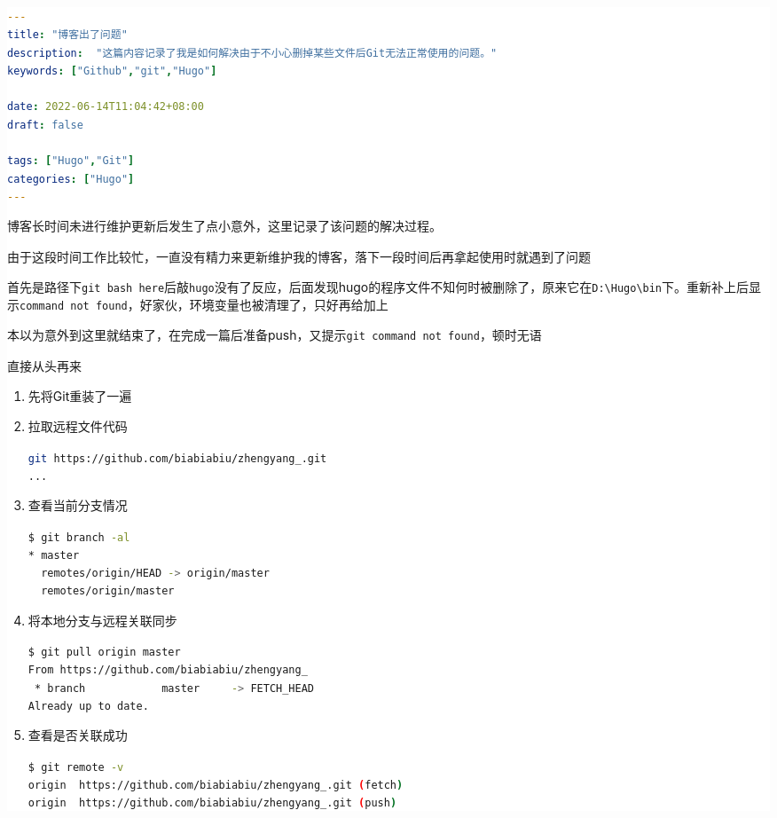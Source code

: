 ```yaml
---
title: "博客出了问题"
description:  "这篇内容记录了我是如何解决由于不小心删掉某些文件后Git无法正常使用的问题。"
keywords: ["Github","git","Hugo"]

date: 2022-06-14T11:04:42+08:00
draft: false

tags: ["Hugo","Git"]
categories: ["Hugo"]
---
```


博客长时间未进行维护更新后发生了点小意外，这里记录了该问题的解决过程。



由于这段时间工作比较忙，一直没有精力来更新维护我的博客，落下一段时间后再拿起使用时就遇到了问题

首先是路径下`git bash here`后敲`hugo`没有了反应，后面发现hugo的程序文件不知何时被删除了，原来它在`D:\Hugo\bin`下。重新补上后显示`command not found`，好家伙，环境变量也被清理了，只好再给加上

本以为意外到这里就结束了，在完成一篇后准备push，又提示`git command not found`，顿时无语

直接从头再来

1. 先将Git重装了一遍

2. 拉取远程文件代码

   ```bash
   git https://github.com/biabiabiu/zhengyang_.git
   ...
   ```

3. 查看当前分支情况

   ```bash
   $ git branch -al
   * master
     remotes/origin/HEAD -> origin/master
     remotes/origin/master
   ```

4. 将本地分支与远程关联同步

   ```bash
   $ git pull origin master
   From https://github.com/biabiabiu/zhengyang_
    * branch            master     -> FETCH_HEAD
   Already up to date.
   ```

5. 查看是否关联成功

   ```bash
   $ git remote -v
   origin  https://github.com/biabiabiu/zhengyang_.git (fetch)
   origin  https://github.com/biabiabiu/zhengyang_.git (push)
   ```
